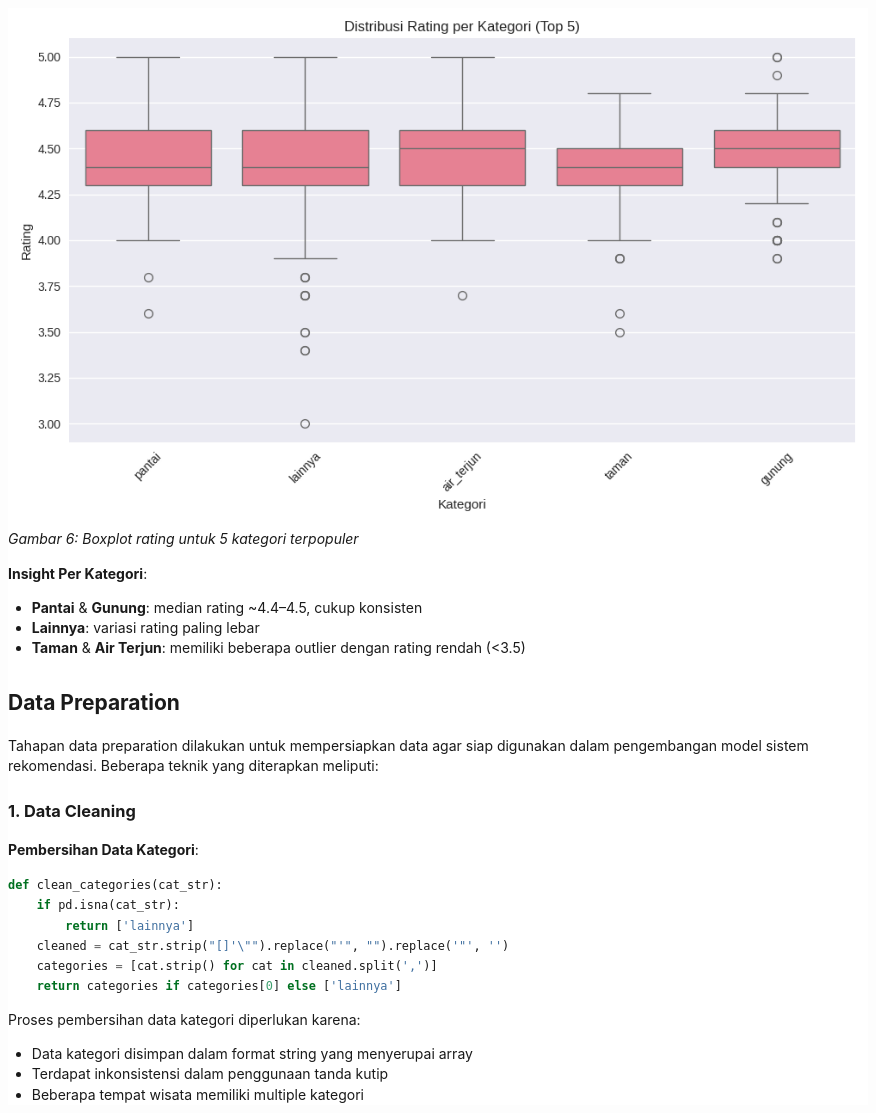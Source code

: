 ![Rating per Kategori](assets/rating_by_category.png)  
*Gambar 6: Boxplot rating untuk 5 kategori terpopuler*  

**Insight Per Kategori**:  
- **Pantai** & **Gunung**: median rating ~4.4–4.5, cukup konsisten  
- **Lainnya**: variasi rating paling lebar  
- **Taman** & **Air Terjun**: memiliki beberapa outlier dengan rating rendah (<3.5) 

## Data Preparation

Tahapan data preparation dilakukan untuk mempersiapkan data agar siap digunakan dalam pengembangan model sistem rekomendasi. Beberapa teknik yang diterapkan meliputi:

### 1. Data Cleaning

**Pembersihan Data Kategori**:
```python
def clean_categories(cat_str):
    if pd.isna(cat_str):
        return ['lainnya']
    cleaned = cat_str.strip("[]'\"").replace("'", "").replace('"', '')
    categories = [cat.strip() for cat in cleaned.split(',')]
    return categories if categories[0] else ['lainnya']
```

Proses pembersihan data kategori diperlukan karena:
- Data kategori disimpan dalam format string yang menyerupai array
- Terdapat inkonsistensi dalam penggunaan tanda kutip
- Beberapa tempat wisata memiliki multiple kategori


[^1]: Ricci, F., Rokach, L., & Shapira, B. (2015). *Recommender Systems Handbook*. Springer. [https://doi.org/10.1007/978-1-4899-7637-6](https://doi.org/10.1007/978-1-4899-7637-6)
[^2]: Gavalas, D., Konstantopoulos, C., Mastakas, K., & Pantziou, G. (2014). Mobile recommender systems in tourism. *Journal of Network and Computer Applications*, 39, 319–333. [https://doi.org/10.1016/j.jnca.2013.04.006](https://doi.org/10.1016/j.jnca.2013.04.006)
[^3]: Borràs, J., Moreno, A., & Valls, A. (2014). Intelligent tourism recommender systems: A survey. *Expert Systems with Applications*, 41(16), 7370–7389. [https://doi.org/10.1016/j.eswa.2014.05.042](https://doi.org/10.1016/j.eswa.2014.05.042)
